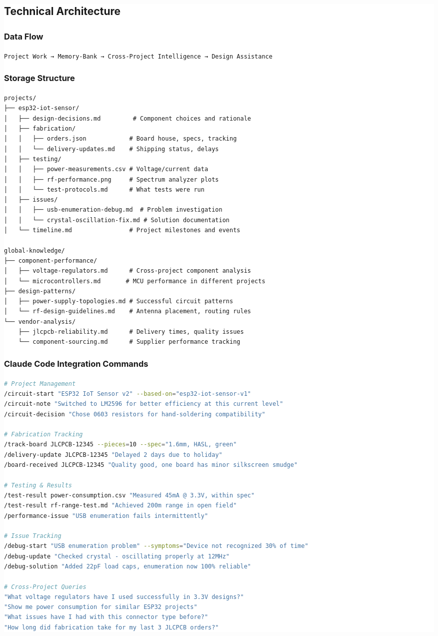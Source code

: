 ## Technical Architecture

### Data Flow
```
Project Work → Memory-Bank → Cross-Project Intelligence → Design Assistance
```

### Storage Structure
```
projects/
├── esp32-iot-sensor/
│   ├── design-decisions.md         # Component choices and rationale
│   ├── fabrication/
│   │   ├── orders.json            # Board house, specs, tracking
│   │   └── delivery-updates.md    # Shipping status, delays
│   ├── testing/
│   │   ├── power-measurements.csv # Voltage/current data
│   │   ├── rf-performance.png     # Spectrum analyzer plots
│   │   └── test-protocols.md      # What tests were run
│   ├── issues/
│   │   ├── usb-enumeration-debug.md  # Problem investigation
│   │   └── crystal-oscillation-fix.md # Solution documentation
│   └── timeline.md                # Project milestones and events

global-knowledge/
├── component-performance/
│   ├── voltage-regulators.md      # Cross-project component analysis
│   └── microcontrollers.md       # MCU performance in different projects
├── design-patterns/
│   ├── power-supply-topologies.md # Successful circuit patterns
│   └── rf-design-guidelines.md    # Antenna placement, routing rules
└── vendor-analysis/
    ├── jlcpcb-reliability.md      # Delivery times, quality issues
    └── component-sourcing.md      # Supplier performance tracking
```

### Claude Code Integration Commands
```bash
# Project Management
/circuit-start "ESP32 IoT Sensor v2" --based-on="esp32-iot-sensor-v1"
/circuit-note "Switched to LM2596 for better efficiency at this current level"
/circuit-decision "Chose 0603 resistors for hand-soldering compatibility"

# Fabrication Tracking
/track-board JLCPCB-12345 --pieces=10 --spec="1.6mm, HASL, green"
/delivery-update JLCPCB-12345 "Delayed 2 days due to holiday"
/board-received JLCPCB-12345 "Quality good, one board has minor silkscreen smudge"

# Testing & Results
/test-result power-consumption.csv "Measured 45mA @ 3.3V, within spec"
/test-result rf-range-test.md "Achieved 200m range in open field"
/performance-issue "USB enumeration fails intermittently"

# Issue Tracking
/debug-start "USB enumeration problem" --symptoms="Device not recognized 30% of time"
/debug-update "Checked crystal - oscillating properly at 12MHz"
/debug-solution "Added 22pF load caps, enumeration now 100% reliable"

# Cross-Project Queries
"What voltage regulators have I used successfully in 3.3V designs?"
"Show me power consumption for similar ESP32 projects"
"What issues have I had with this connector type before?"
"How long did fabrication take for my last 3 JLCPCB orders?"
```